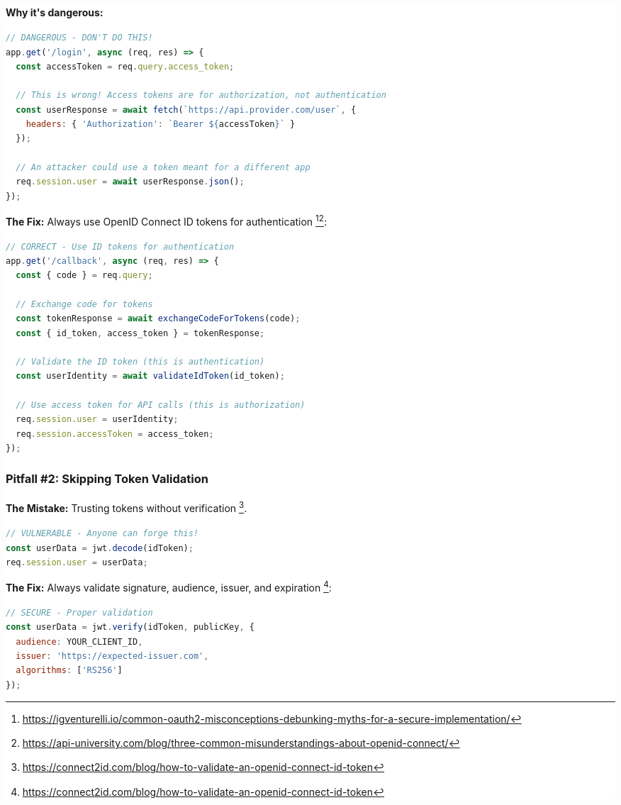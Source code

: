 **Why it's dangerous:**

```javascript
// DANGEROUS - DON'T DO THIS!
app.get('/login', async (req, res) => {
  const accessToken = req.query.access_token;
  
  // This is wrong! Access tokens are for authorization, not authentication
  const userResponse = await fetch(`https://api.provider.com/user`, {
    headers: { 'Authorization': `Bearer ${accessToken}` }
  });
  
  // An attacker could use a token meant for a different app
  req.session.user = await userResponse.json();
});
```

**The Fix:** Always use OpenID Connect ID tokens for authentication [^1_5][^1_12]:

```javascript
// CORRECT - Use ID tokens for authentication
app.get('/callback', async (req, res) => {
  const { code } = req.query;
  
  // Exchange code for tokens
  const tokenResponse = await exchangeCodeForTokens(code);
  const { id_token, access_token } = tokenResponse;
  
  // Validate the ID token (this is authentication)
  const userIdentity = await validateIdToken(id_token);
  
  // Use access token for API calls (this is authorization)
  req.session.user = userIdentity;
  req.session.accessToken = access_token;
});
```


### Pitfall \#2: Skipping Token Validation

**The Mistake:** Trusting tokens without verification [^1_18].

```javascript
// VULNERABLE - Anyone can forge this!
const userData = jwt.decode(idToken);
req.session.user = userData;
```

**The Fix:** Always validate signature, audience, issuer, and expiration [^1_18]:

```javascript
// SECURE - Proper validation
const userData = jwt.verify(idToken, publicKey, {
  audience: YOUR_CLIENT_ID,
  issuer: 'https://expected-issuer.com',
  algorithms: ['RS256']
});
```


[^1_1]: https://openid.net/developers/how-connect-works/
[^1_2]: https://spapas.github.io/2023/11/29/openid-connect-tutorial/
[^1_3]: https://developer.okta.com/blog/2019/10/21/illustrated-guide-to-oauth-and-oidc
[^1_4]: https://supertokens.com/blog/openid-connect-vs-oauth2
[^1_5]: https://igventurelli.io/common-oauth2-misconceptions-debunking-myths-for-a-secure-implementation/
[^1_6]: https://www.ory.sh/blog/oauth2-openid-connect-do-you-need-use-cases-examples
[^1_7]: https://docs.openathens.net/providers/openid-connect-examples
[^1_8]: https://curity.io/resources/learn/dotnet-openid-connect-website/
[^1_9]: https://codeburst.io/openid-connect-client-by-example-76caf6dae55e?gi=fd219226dc1a
[^1_10]: https://hoop.dev/blog/effective-security-controls-with-openid-connect-a-guide-for-technology-managers/
[^1_11]: https://www.youtube.com/watch?v=FR0HzDWBmz0
[^1_12]: https://api-university.com/blog/three-common-misunderstandings-about-openid-connect/
[^1_13]: https://docs.mojoauth.com/secure/attack-prevention/oidc-security
[^1_14]: https://workos.com/blog/oidc-providers
[^1_15]: https://www.miniorange.com/iam/integrations/openid-sso
[^1_16]: https://supertokens.com/blog/single-sign-on-examples
[^1_17]: https://mannharleen.github.io/2020-03-11-id-access-tokens/
[^1_18]: https://connect2id.com/blog/how-to-validate-an-openid-connect-id-token
[^1_19]: https://support.optimizely.com/hc/en-us/articles/27508944549133-Troubleshoot-with-OIDC-debugger
[^1_20]: https://auth0.com/docs/authenticate/login/oidc-conformant-authentication/oidc-adoption-sso
[^1_21]: https://openid.net/specs/openid-connect-native-sso-1_0-04.html
[^1_22]: https://openid.net/specs/openid-connect-native-sso-1_0.html
[^1_23]: https://inteca.com/blog/identity-access-management/openid-connect-vs-saml/
[^1_24]: https://learn.microsoft.com/en-us/entra/identity-platform/v2-protocols-oidc
[^1_25]: https://mojoauth.com/glossary/oidc-userinfo-endpoint/
[^1_26]: https://www.gabriel.urdhr.fr/2023/02/06/oauth2-diagrams/
[^1_27]: https://mojoauth.com/glossary/oidc-discovery-endpoint/
[^1_28]: https://curity.io/resources/learn/openid-connect-logout/
[^1_29]: https://frontegg.com/guides/oidc-authentication
[^1_30]: https://www.cerberauth.com/blog/openid-connect-oauth2-prompts/
[^1_31]: https://openid.net/developers/certified-openid-connect-implementations/
[^1_32]: https://openid.net/specs/openid-connect-unmet-authentication-requirements-1_0.html
[^1_33]: https://documentation.open-xchange.com/develop/middleware/login_and_sessions/openid_connect_1.0_sso.html
[^1_34]: https://www.youtube.com/watch?v=t18YB3xDfXI
[^1_35]: https://blog.logto.io/exploring-oidc-configuration